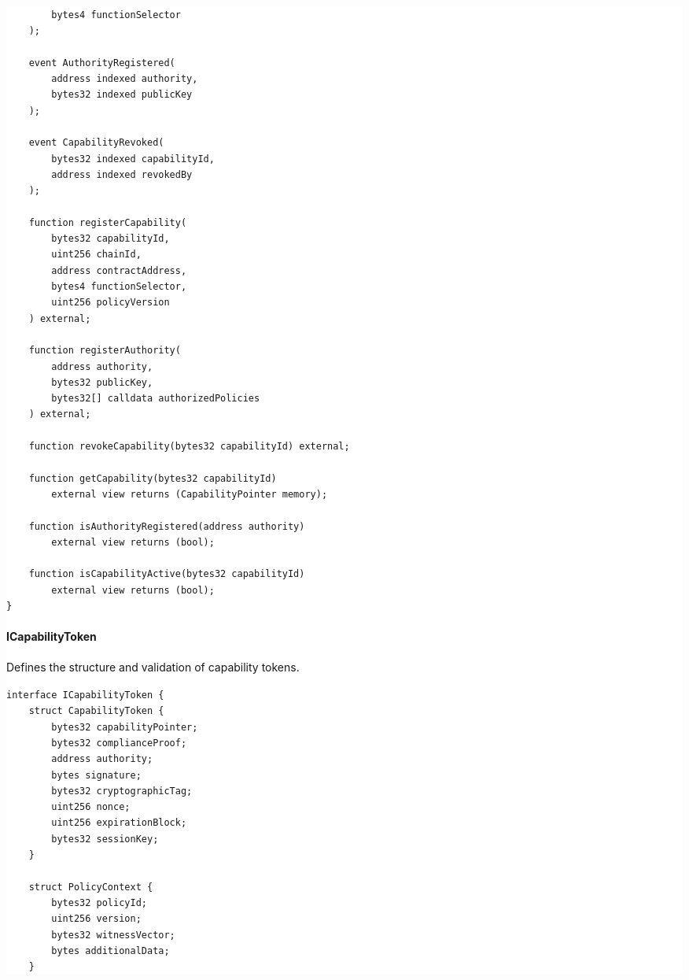 ```solidity
        bytes4 functionSelector
    );

    event AuthorityRegistered(
        address indexed authority,
        bytes32 indexed publicKey
    );

    event CapabilityRevoked(
        bytes32 indexed capabilityId,
        address indexed revokedBy
    );

    function registerCapability(
        bytes32 capabilityId,
        uint256 chainId,
        address contractAddress,
        bytes4 functionSelector,
        uint256 policyVersion
    ) external;

    function registerAuthority(
        address authority,
        bytes32 publicKey,
        bytes32[] calldata authorizedPolicies
    ) external;

    function revokeCapability(bytes32 capabilityId) external;

    function getCapability(bytes32 capabilityId)
        external view returns (CapabilityPointer memory);

    function isAuthorityRegistered(address authority)
        external view returns (bool);

    function isCapabilityActive(bytes32 capabilityId)
        external view returns (bool);
}
```

#### ICapabilityToken

Defines the structure and validation of capability tokens.

```solidity
interface ICapabilityToken {
    struct CapabilityToken {
        bytes32 capabilityPointer;
        bytes32 complianceProof;
        address authority;
        bytes signature;
        bytes32 cryptographicTag;
        uint256 nonce;
        uint256 expirationBlock;
        bytes32 sessionKey;
    }

    struct PolicyContext {
        bytes32 policyId;
        uint256 version;
        bytes32 witnessVector;
        bytes additionalData;
    }

```